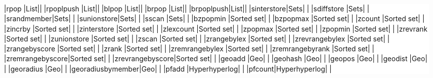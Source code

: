 |rpop      |List||
|rpoplpush |List||
|blpop     |List||
|brpop     |List||
|brpoplpush|List||
|sinterstore|Sets| |
|sdiffstore |Sets| |
|srandmember|Sets| |
|sunionstore|Sets| |
|sscan      |Sets| |
|bzpopmin        |Sorted set| |
|bzpopmax        |Sorted set| |
|zcount          |Sorted set| |
|zincrby         |Sorted set| |
|zinterstore     |Sorted set| |
|zlexcount       |Sorted set| |
|zpopmax         |Sorted set| |
|zpopmin         |Sorted set| |
|zrevrank        |Sorted set| |
|zunionstore     |Sorted set| |
|zscan           |Sorted set| |
|zrangebylex     |Sorted set| |
|zrevrangebylex  |Sorted set| |
|zrangebyscore   |Sorted set| |
|zrank           |Sorted set| |
|zremrangebylex  |Sorted set| |
|zremrangebyrank |Sorted set| |
|zremrangebyscore|Sorted set| |
|zrevrangebyscore|Sorted set| |
|geoadd           |Geo| |
|geohash          |Geo| |
|geopos           |Geo| |
|geodist          |Geo| |
|georadius        |Geo| |
|georadiusbymember|Geo| |
|pfadd  |Hyperhyperlog| |
|pfcount|Hyperhyperlog| |